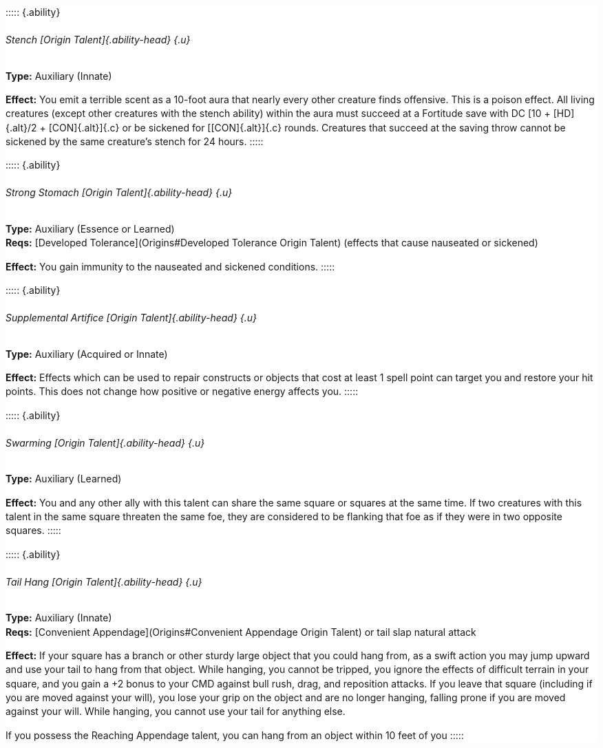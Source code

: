 ::::: {.ability}
###### Stench [Origin Talent]{.ability-head} {.u}
**Type:** Auxiliary (Innate)

**Effect:** You emit a terrible scent as a 10-foot aura that nearly every other creature finds offensive. This is a poison effect. All living creatures (except other creatures with the stench ability) within the aura must succeed at a Fortitude save with DC [10 + [HD]{.alt}/2 + [CON]{.alt}]{.c} or be sickened for [[CON]{.alt}]{.c} rounds. Creatures that succeed at the saving throw cannot be sickened by the same creature’s stench for 24 hours.
:::::

::::: {.ability}
###### Strong Stomach [Origin Talent]{.ability-head} {.u}
**Type:** Auxiliary (Essence or Learned) \
**Reqs:** [Developed Tolerance](Origins#Developed Tolerance Origin Talent) (effects that cause nauseated or sickened)

**Effect:** You gain immunity to the nauseated and sickened conditions.
:::::

::::: {.ability}
###### Supplemental Artifice [Origin Talent]{.ability-head} {.u}
**Type:** Auxiliary (Acquired or Innate)

**Effect:** Effects which can be used to repair constructs or objects that cost at least 1 spell point can target you and restore your hit points. This does not change how positive or negative energy affects you.
:::::

::::: {.ability}
###### Swarming [Origin Talent]{.ability-head} {.u}
**Type:** Auxiliary (Learned)

**Effect:** You and any other ally with this talent can share the same square or squares at the same time. If two creatures with this talent in the same square threaten the same foe, they are considered to be flanking that foe as if they were in two opposite squares.
:::::

::::: {.ability}
###### Tail Hang [Origin Talent]{.ability-head} {.u}
**Type:** Auxiliary (Innate) \
**Reqs:** [Convenient Appendage](Origins#Convenient Appendage Origin Talent) or tail slap natural attack

**Effect:** If your square has a branch or other sturdy large object that you could hang from, as a swift action you may jump upward and use your tail to hang from that object. While hanging, you cannot be tripped, you ignore the effects of difficult terrain in your square, and you gain a +2 bonus to your CMD against bull rush, drag, and reposition attacks. If you leave that square (including if you are moved against your will), you lose your grip on the object and are no longer hanging, falling prone if you are moved against your will. While hanging, you cannot use your tail for anything else.

If you possess the Reaching Appendage talent, you can hang from an object within 10 feet of you
:::::
